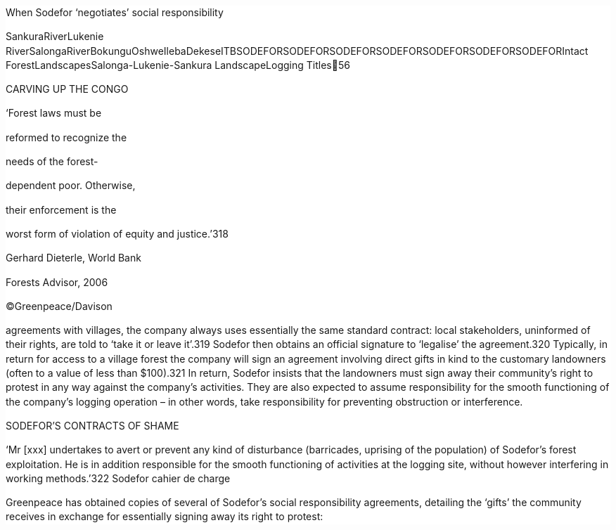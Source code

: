 When Sodefor ‘negotiates’ social responsibility

SankuraRiverLukenie RiverSalongaRiverBokunguOshweIlebaDekeseITBSODEFORSODEFORSODEFORSODEFORSODEFORSODEFORSODEFORIntact ForestLandscapesSalonga-Lukenie-Sankura LandscapeLogging Titles56

CARVING UP THE CONGO

‘Forest laws must be

reformed to recognize the

needs of the forest-

dependent poor. Otherwise,

their enforcement is the

worst form of violation of
equity and justice.’318

Gerhard Dieterle, World Bank

Forests Advisor, 2006

©Greenpeace/Davison

agreements with villages, the company always
uses essentially the same standard contract:
local stakeholders, uninformed of their rights,
are told to ‘take it or leave it’.319 Sodefor then
obtains an official signature to ‘legalise’ the
agreement.320 Typically, in return for access to
a village forest the company will sign an
agreement involving direct gifts in kind to the
customary landowners (often to a value of less
than $100).321 In return, Sodefor insists that
the landowners must sign away their
community’s right to protest in any way
against the company’s activities. They are also
expected to assume responsibility for the
smooth functioning of the company’s logging
operation – in other words, take responsibility
for preventing obstruction or interference.

SODEFOR’S CONTRACTS OF SHAME

‘Mr [xxx] undertakes to avert or prevent any
kind of disturbance (barricades, uprising of the
population) of Sodefor’s forest exploitation.
He is in addition responsible for the smooth
functioning of activities at the logging
site, without however interfering in
working methods.’322
Sodefor cahier de charge

Greenpeace has obtained copies of several of
Sodefor’s social responsibility agreements,
detailing the ‘gifts’ the community receives in
exchange for essentially signing away its right
to protest:
